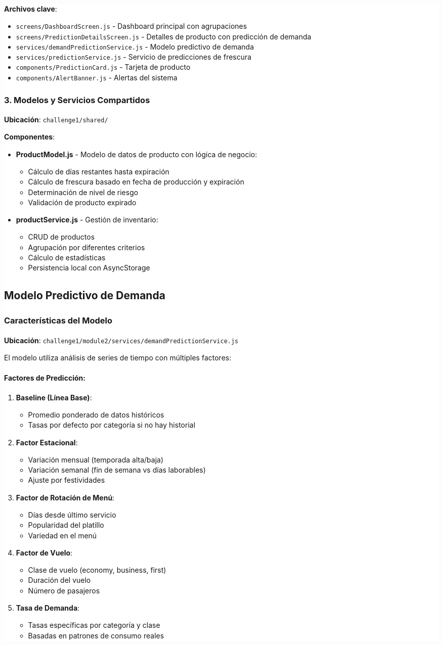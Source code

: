 **Archivos clave**:
- `screens/DashboardScreen.js` - Dashboard principal con agrupaciones
- `screens/PredictionDetailsScreen.js` - Detalles de producto con predicción de demanda
- `services/demandPredictionService.js` - Modelo predictivo de demanda
- `services/predictionService.js` - Servicio de predicciones de frescura
- `components/PredictionCard.js` - Tarjeta de producto
- `components/AlertBanner.js` - Alertas del sistema

### 3. Modelos y Servicios Compartidos
**Ubicación**: `challenge1/shared/`

**Componentes**:
- **ProductModel.js** - Modelo de datos de producto con lógica de negocio:
  - Cálculo de días restantes hasta expiración
  - Cálculo de frescura basado en fecha de producción y expiración
  - Determinación de nivel de riesgo
  - Validación de producto expirado
  
- **productService.js** - Gestión de inventario:
  - CRUD de productos
  - Agrupación por diferentes criterios
  - Cálculo de estadísticas
  - Persistencia local con AsyncStorage

## Modelo Predictivo de Demanda

### Características del Modelo
**Ubicación**: `challenge1/module2/services/demandPredictionService.js`

El modelo utiliza análisis de series de tiempo con múltiples factores:

#### Factores de Predicción:
1. **Baseline (Línea Base)**:
   - Promedio ponderado de datos históricos
   - Tasas por defecto por categoría si no hay historial

2. **Factor Estacional**:
   - Variación mensual (temporada alta/baja)
   - Variación semanal (fin de semana vs días laborables)
   - Ajuste por festividades

3. **Factor de Rotación de Menú**:
   - Días desde último servicio
   - Popularidad del platillo
   - Variedad en el menú

4. **Factor de Vuelo**:
   - Clase de vuelo (economy, business, first)
   - Duración del vuelo
   - Número de pasajeros

5. **Tasa de Demanda**:
   - Tasas específicas por categoría y clase
   - Basadas en patrones de consumo reales
